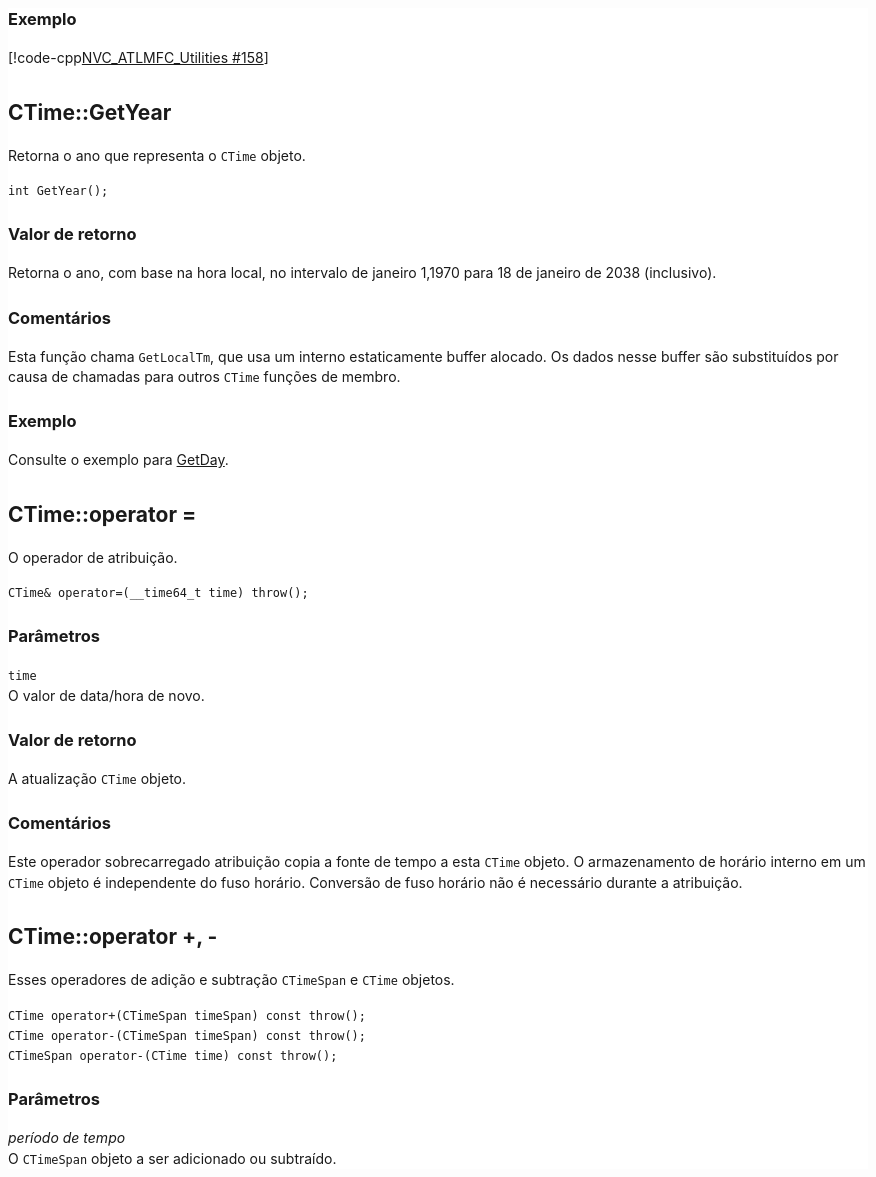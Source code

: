 ### <a name="example"></a>Exemplo  
 [!code-cpp[NVC_ATLMFC_Utilities #158](../../atl-mfc-shared/codesnippet/cpp/ctime-class_12.cpp)]  
  
##  <a name="getyear"></a>CTime::GetYear  
 Retorna o ano que representa o `CTime` objeto.  
  
```  
int GetYear();
```  
  
### <a name="return-value"></a>Valor de retorno  
 Retorna o ano, com base na hora local, no intervalo de janeiro 1,1970 para 18 de janeiro de 2038 (inclusivo).  
  
### <a name="remarks"></a>Comentários  
 Esta função chama `GetLocalTm`, que usa um interno estaticamente buffer alocado. Os dados nesse buffer são substituídos por causa de chamadas para outros `CTime` funções de membro.  
  
### <a name="example"></a>Exemplo  
 Consulte o exemplo para [GetDay](#getday).  
  
##  <a name="operator_eq"></a>CTime::operator =  
 O operador de atribuição.  
  
```  
CTime& operator=(__time64_t time) throw();
```  
  
### <a name="parameters"></a>Parâmetros  
 `time`  
 O valor de data/hora de novo.  
  
### <a name="return-value"></a>Valor de retorno  
 A atualização `CTime` objeto.  
  
### <a name="remarks"></a>Comentários  
 Este operador sobrecarregado atribuição copia a fonte de tempo a esta `CTime` objeto. O armazenamento de horário interno em um `CTime` objeto é independente do fuso horário. Conversão de fuso horário não é necessário durante a atribuição.  
  
##  <a name="operator_add_-"></a>CTime::operator +, -  
 Esses operadores de adição e subtração `CTimeSpan` e `CTime` objetos.  
  
```  
CTime operator+(CTimeSpan timeSpan) const throw(); 
CTime operator-(CTimeSpan timeSpan) const throw(); 
CTimeSpan operator-(CTime time) const throw(); 
```  
  
### <a name="parameters"></a>Parâmetros  
 *período de tempo*  
 O `CTimeSpan` objeto a ser adicionado ou subtraído.  
  